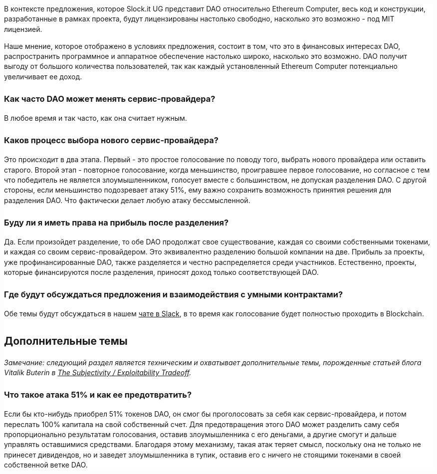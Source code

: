 В контексте предложения, которое Slock.it UG представит DAO относительно Ethereum Computer, весь код и конструкции, разработанные в рамках проекта, будут лицензированы настолько свободно, насколько это возможно - под MIT лицензией.

Наше мнение, которое отображено в условиях предложения, состоит в том, что это в финансовых интересах DAO, распространить программное и аппаратное обеспечение настолько широко, насколько это возможно. DAO получит выгоду от большого количества пользователей, так как каждый установленный Ethereum Computer потенциально увеличивает ее доход.


### Как часто DAO может менять сервис-провайдера?

В любое время и так часто, как она считает нужным.


### Каков процесс выбора нового сервис-провайдера?

Это происходит в два этапа. Первый - это простое голосование по поводу того, выбрать нового провайдера или оставить старого. Второй этап - повторное голосование, когда меньшинство, проигравшее первое голосование, но согласное с тем что победитель не является злоумышленником, голосует вместе с большинством, не допуская разделения DAO. С другой стороны, если меньшинство подозревает атаку 51%, ему важно сохранить возможность принятия решения для разделения DAO. Что фактически делает любую атаку бессмысленной.


### Буду ли я иметь права на прибыль после разделения?

Да. Если произойдет разделение, то обе DAO продолжат свое существование, каждая со своими собственными токенами, и каждая со своим сервис-провайдером. Это эквивалентно разделению большой компании на две. Прибыль за проекты, уже профинансированные DAO, также разделяется и честно распределяется среди участников. Естественно, проекты, которые финансируются после разделения, приносят доход только соответствующей DAO.


### Где будут обсуждаться предложения и взаимодействия с умными контрактами?

Обе темы будут обсуждаться в нашем [чате в Slack](http://slack.slock.it:3000/), в то время как голосование будет полностью проходить в Blockchain.




## Дополнительные темы

*Замечание: следующий раздел является техническим и охватывает дополнительные темы, порожденные статьей блога Vitalik Buterin в [The Subjectivity / Exploitability Tradeoff](https://blog.ethereum.org/2015/02/14/subjectivity).*


### Что такое атака 51% и как ее предотвратить?

Если бы кто-нибудь приобрел 51% токенов DAO, он смог бы проголосовать за себя как сервис-провайдера, и потом переслать 100% капитала на свой собственный счет. Для предотвращения этого DAO может разделить саму себя пропорционально результатам голосования, оставив злоумышленника с его деньгами, а другие смогут и дальше управлять оставшимися средствами. Благодаря этому механизму, такая атак теряет смысл, поскольку она не только не принесет дивидендов, но и заведет злоумышленника в тупик, оставив его с ничего не стоящими токенами в своей собственной ветке DAO.

